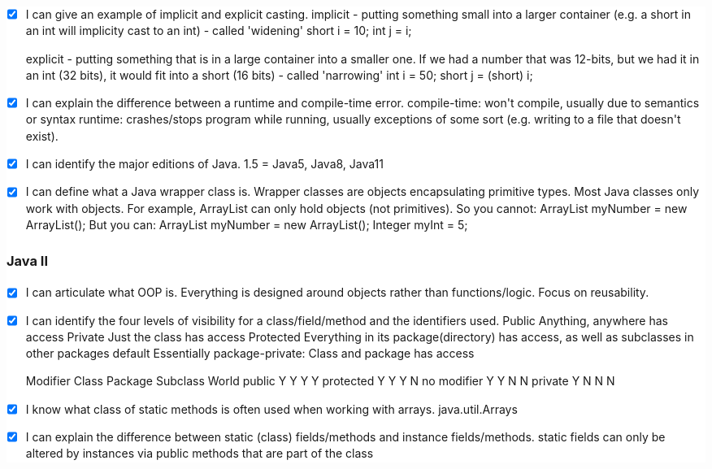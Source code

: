- [x] I can give an example of implicit and explicit casting.
	implicit - putting something small into a larger container (e.g. a short in an int will implicity cast to an int) - called 'widening'
	short i = 10;
	int j = i;
	
	explicit - putting something that is in a large container into a smaller one. If we had a number that was 12-bits, but we had it in an int (32 bits), it would fit
	into a short (16 bits) - called 'narrowing'
	int i = 50;
	short j = (short) i;

- [x] I can explain the difference between a runtime and compile-time error.
	compile-time: won't compile, usually due to semantics or syntax
	runtime: crashes/stops program while running, usually exceptions of some sort (e.g. writing to a file that doesn't exist).

- [x] I can identify the major editions of Java.
	1.5 = Java5, Java8, Java11

- [x] I can define what a Java wrapper class is.
	Wrapper classes are objects encapsulating primitive types. Most Java classes only work with objects.
	For example, ArrayList can only hold objects (not primitives). So you cannot: ArrayList<int> myNumber = new ArrayList<int>();
		But you can: ArrayList<Integer> myNumber = new ArrayList<Integer>();
	Integer myInt = 5;

### Java II

- [x] I can articulate what OOP is.
	Everything is designed around objects rather than functions/logic. Focus on reusability.

- [x] I can identify the four levels of visibility for a class/field/method and the identifiers used.
	Public 
		Anything, anywhere has access
	Private
		Just the class has access
	Protected
		Everything in its package(directory) has access, as well as subclasses in other packages
	default
		Essentially package-private: Class and package has access

	Modifier 	Class 	Package 	Subclass 	World
	public 			Y 		Y 			Y 		Y
	protected 		Y 		Y 			Y 		N
	no modifier 	    Y 		Y 			N 		N
	private 		Y 		N 			N 		N

- [x] I know what class of static methods is often used when working with arrays.
	java.util.Arrays

- [x] I can explain the difference between static (class) fields/methods and instance fields/methods.
    static fields can only be altered by instances via public methods that are part of the class
